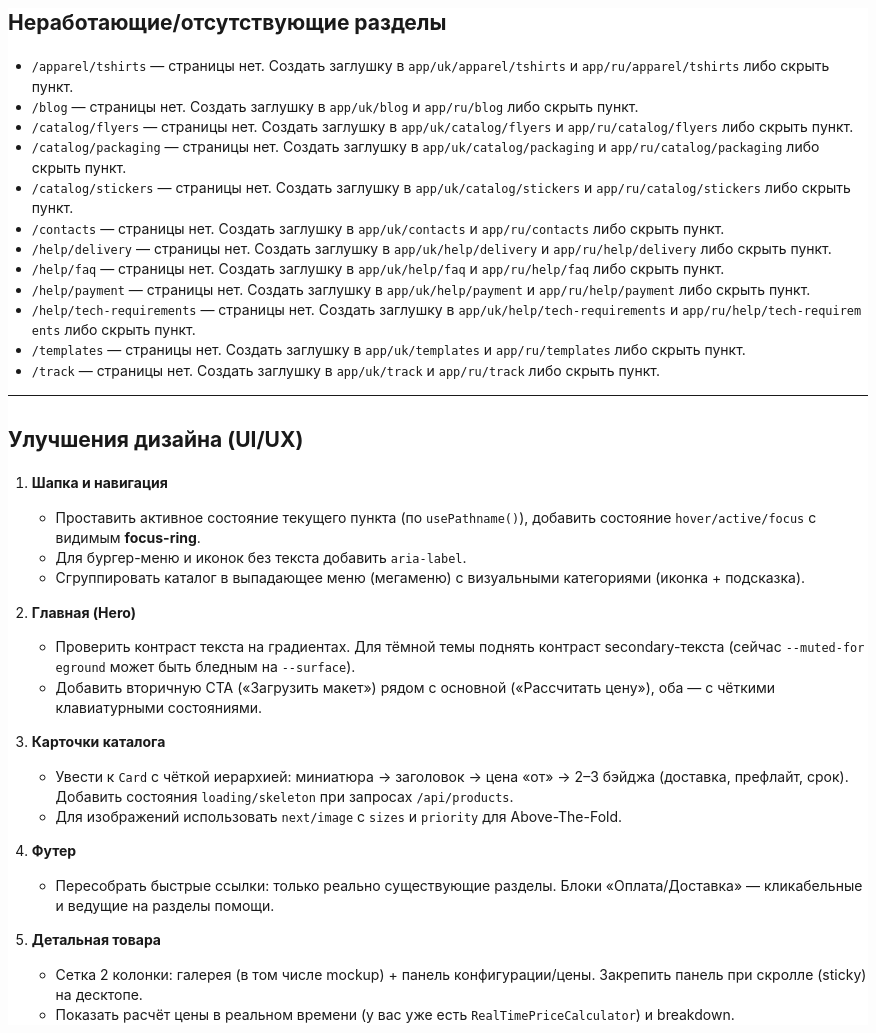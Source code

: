 
## Неработающие/отсутствующие разделы

- `/apparel/tshirts` — страницы нет. Создать заглушку в `app/uk/apparel/tshirts` и `app/ru/apparel/tshirts` либо скрыть пункт.
- `/blog` — страницы нет. Создать заглушку в `app/uk/blog` и `app/ru/blog` либо скрыть пункт.
- `/catalog/flyers` — страницы нет. Создать заглушку в `app/uk/catalog/flyers` и `app/ru/catalog/flyers` либо скрыть пункт.
- `/catalog/packaging` — страницы нет. Создать заглушку в `app/uk/catalog/packaging` и `app/ru/catalog/packaging` либо скрыть пункт.
- `/catalog/stickers` — страницы нет. Создать заглушку в `app/uk/catalog/stickers` и `app/ru/catalog/stickers` либо скрыть пункт.
- `/contacts` — страницы нет. Создать заглушку в `app/uk/contacts` и `app/ru/contacts` либо скрыть пункт.
- `/help/delivery` — страницы нет. Создать заглушку в `app/uk/help/delivery` и `app/ru/help/delivery` либо скрыть пункт.
- `/help/faq` — страницы нет. Создать заглушку в `app/uk/help/faq` и `app/ru/help/faq` либо скрыть пункт.
- `/help/payment` — страницы нет. Создать заглушку в `app/uk/help/payment` и `app/ru/help/payment` либо скрыть пункт.
- `/help/tech-requirements` — страницы нет. Создать заглушку в `app/uk/help/tech-requirements` и `app/ru/help/tech-requirements` либо скрыть пункт.
- `/templates` — страницы нет. Создать заглушку в `app/uk/templates` и `app/ru/templates` либо скрыть пункт.
- `/track` — страницы нет. Создать заглушку в `app/uk/track` и `app/ru/track` либо скрыть пункт.

---

## Улучшения дизайна (UI/UX)

1) **Шапка и навигация**
   - Проставить активное состояние текущего пункта (по `usePathname()`), добавить состояние `hover/active/focus` с видимым **focus-ring**.
   - Для бургер-меню и иконок без текста добавить `aria-label`.
   - Сгруппировать каталог в выпадающее меню (мегаменю) c визуальными категориями (иконка + подсказка).

2) **Главная (Hero)**
   - Проверить контраст текста на градиентах. Для тёмной темы поднять контраст secondary-текста (сейчас `--muted-foreground` может быть бледным на `--surface`).
   - Добавить вторичную CTA («Загрузить макет») рядом с основной («Рассчитать цену»), оба — с чёткими клавиатурными состояниями.

3) **Карточки каталога**
   - Увести к `Card` с чёткой иерархией: миниатюра → заголовок → цена «от» → 2–3 бэйджа (доставка, префлайт, срок). Добавить состояния `loading/skeleton` при запросах `/api/products`.
   - Для изображений использовать `next/image` c `sizes` и `priority` для Above-The-Fold.

4) **Футер**
   - Пересобрать быстрые ссылки: только реально существующие разделы. Блоки «Оплата/Доставка» — кликабельные и ведущие на разделы помощи.

5) **Детальная товара**
   - Сетка 2 колонки: галерея (в том числе mockup) + панель конфигурации/цены. Закрепить панель при скролле (sticky) на десктопе.
   - Показать расчёт цены в реальном времени (у вас уже есть `RealTimePriceCalculator`) и breakdown.
